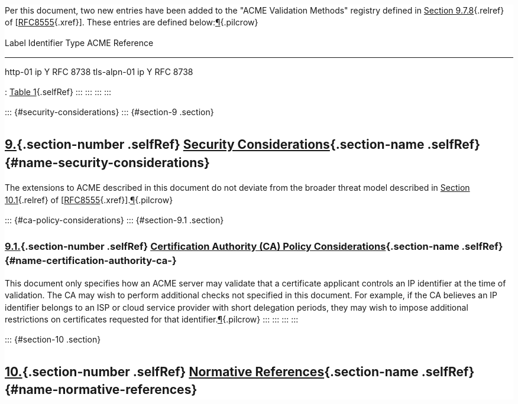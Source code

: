 Per this document, two new entries have been added to the \"ACME
Validation Methods\" registry defined in [Section
9.7.8](https://www.rfc-editor.org/rfc/rfc8555#section-9.7.8){.relref} of
\[[RFC8555](#RFC8555){.xref}\]. These entries are defined
below:[¶](#section-8.2-1){.pilcrow}

  Label         Identifier Type   ACME   Reference
  ------------- ----------------- ------ -----------
  http-01       ip                Y      RFC 8738
  tls-alpn-01   ip                Y      RFC 8738

  : [Table 1](#table-1){.selfRef}
:::
:::
:::
:::

::: {#security-considerations}
::: {#section-9 .section}
## [9.](#section-9){.section-number .selfRef} [Security Considerations](#name-security-considerations){.section-name .selfRef} {#name-security-considerations}

The extensions to ACME described in this document do not deviate from
the broader threat model described in [Section
10.1](https://www.rfc-editor.org/rfc/rfc8555#section-10.1){.relref} of
\[[RFC8555](#RFC8555){.xref}\].[¶](#section-9-1){.pilcrow}

::: {#ca-policy-considerations}
::: {#section-9.1 .section}
### [9.1.](#section-9.1){.section-number .selfRef} [Certification Authority (CA) Policy Considerations](#name-certification-authority-ca-){.section-name .selfRef} {#name-certification-authority-ca-}

This document only specifies how an ACME server may validate that a
certificate applicant controls an IP identifier at the time of
validation. The CA may wish to perform additional checks not specified
in this document. For example, if the CA believes an IP identifier
belongs to an ISP or cloud service provider with short delegation
periods, they may wish to impose additional restrictions on certificates
requested for that identifier.[¶](#section-9.1-1){.pilcrow}
:::
:::
:::
:::

::: {#section-10 .section}
## [10.](#section-10){.section-number .selfRef} [Normative References](#name-normative-references){.section-name .selfRef} {#name-normative-references}

